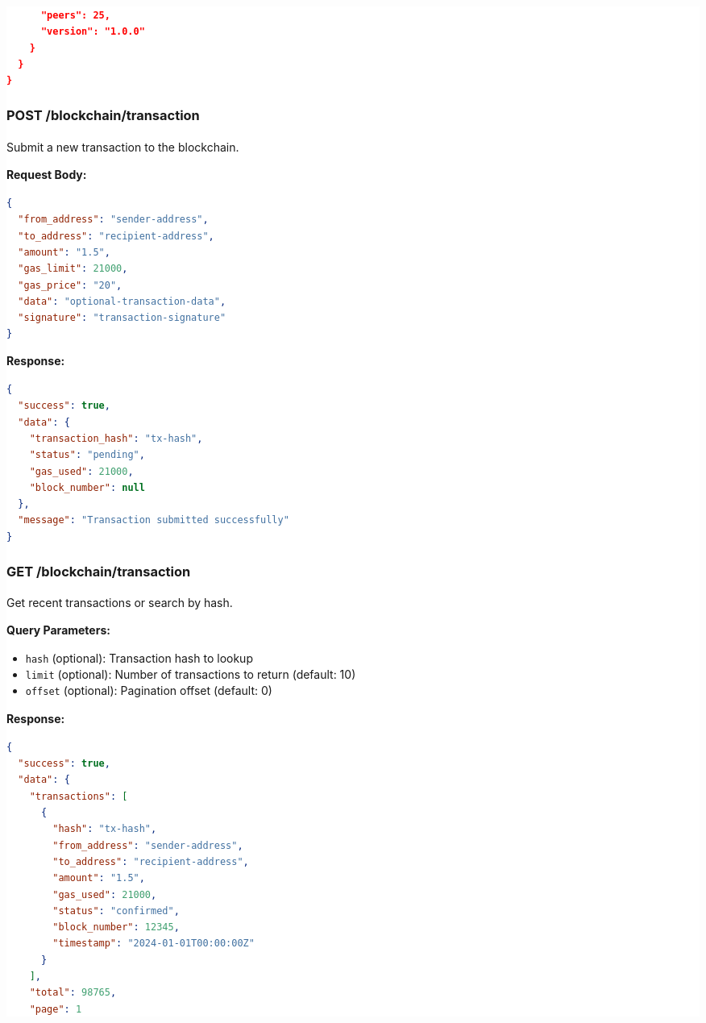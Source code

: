 ```json
      "peers": 25,
      "version": "1.0.0"
    }
  }
}
```

### POST /blockchain/transaction

Submit a new transaction to the blockchain.

**Request Body:**
```json
{
  "from_address": "sender-address",
  "to_address": "recipient-address",
  "amount": "1.5",
  "gas_limit": 21000,
  "gas_price": "20",
  "data": "optional-transaction-data",
  "signature": "transaction-signature"
}
```

**Response:**
```json
{
  "success": true,
  "data": {
    "transaction_hash": "tx-hash",
    "status": "pending",
    "gas_used": 21000,
    "block_number": null
  },
  "message": "Transaction submitted successfully"
}
```

### GET /blockchain/transaction

Get recent transactions or search by hash.

**Query Parameters:**
- `hash` (optional): Transaction hash to lookup
- `limit` (optional): Number of transactions to return (default: 10)
- `offset` (optional): Pagination offset (default: 0)

**Response:**
```json
{
  "success": true,
  "data": {
    "transactions": [
      {
        "hash": "tx-hash",
        "from_address": "sender-address",
        "to_address": "recipient-address",
        "amount": "1.5",
        "gas_used": 21000,
        "status": "confirmed",
        "block_number": 12345,
        "timestamp": "2024-01-01T00:00:00Z"
      }
    ],
    "total": 98765,
    "page": 1
```